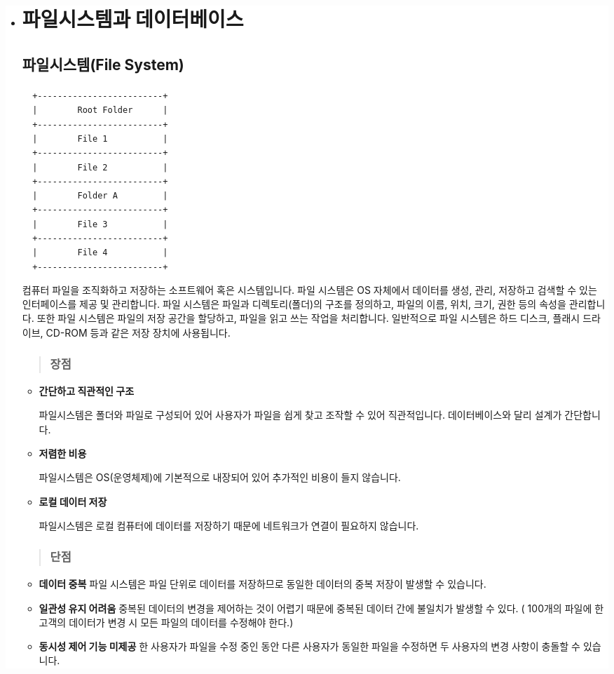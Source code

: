 - # 파일시스템과 데이터베이스

  

  ## 파일시스템(File System)

        +-------------------------+
        |        Root Folder      |
        +-------------------------+
        |        File 1           |
        +-------------------------+
        |        File 2           |
        +-------------------------+
        |        Folder A         |
        +-------------------------+
        |        File 3           |
        +-------------------------+
        |        File 4           |
        +-------------------------+

  컴퓨터 파일을 조직화하고 저장하는 소프트웨어 혹은 시스템입니다. 파일 시스템은 OS 자체에서 데이터를 생성, 관리, 저장하고 검색할 수 있는 인터페이스를 제공 및 관리합니다. 
  파일 시스템은 파일과 디렉토리(폴더)의 구조를 정의하고, 파일의 이름, 위치, 크기, 권한 등의 속성을 관리합니다. 또한 파일 시스템은 파일의 저장 공간을 할당하고, 파일을 읽고 쓰는 작업을 처리합니다. 일반적으로 파일 시스템은 하드 디스크, 플래시 드라이브, CD-ROM 등과 같은 저장 장치에 사용됩니다.

  > ### 장점

  - **간단하고 직관적인 구조**

    파일시스템은 폴더와 파일로 구성되어 있어 사용자가 파일을 쉽게 찾고 조작할 수 있어 직관적입니다. 데이터베이스와 달리 설계가 간단합니다.


  - **저렴한 비용**

    파일시스템은 OS(운영체제)에 기본적으로 내장되어 있어 추가적인 비용이 들지 않습니다.

    

  - **로컬 데이터 저장**

    파일시스템은 로컬 컴퓨터에 데이터를 저장하기 때문에 네트워크가 연결이 필요하지 않습니다.

    

  > ### 단점

  - **데이터 중복**
    파일 시스템은 파일 단위로 데이터를 저장하므로 동일한 데이터의 중복 저장이 발생할 수 있습니다.


  - **일관성 유지 어려움**
    중복된 데이터의 변경을 제어하는 것이 어렵기 때문에 중복된 데이터 간에 불일치가 발생할 수 있다.
    ( 100개의 파일에 한 고객의 데이터가 변경 시 모든 파일의 데이터를 수정해야 한다.)

    

  - **동시성 제어 기능 미제공**
    한 사용자가 파일을 수정 중인 동안 다른 사용자가 동일한 파일을 수정하면 두 사용자의 변경 사항이 충돌할 수 있습니다. 
